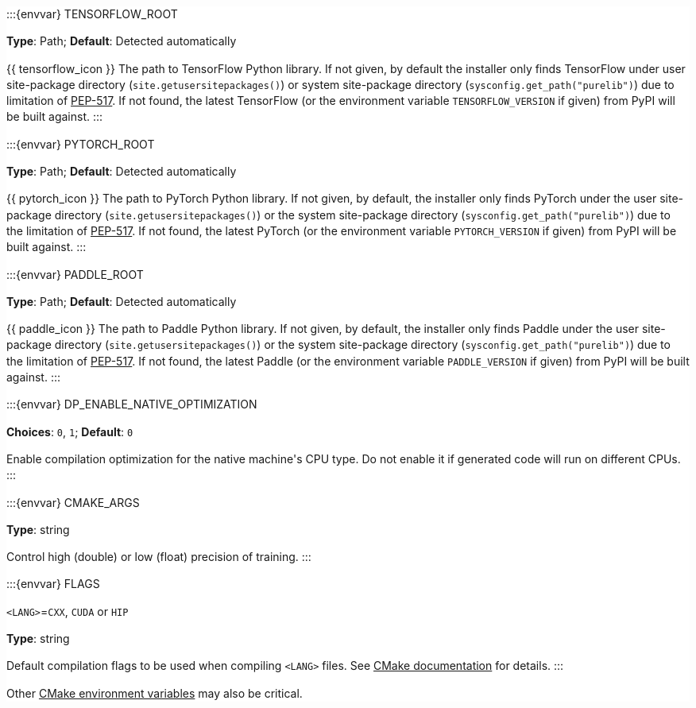 :::{envvar} TENSORFLOW_ROOT

**Type**: Path; **Default**: Detected automatically

{{ tensorflow_icon }} The path to TensorFlow Python library. If not given, by default the installer only finds TensorFlow under user site-package directory (`site.getusersitepackages()`) or system site-package directory (`sysconfig.get_path("purelib")`) due to limitation of [PEP-517](https://peps.python.org/pep-0517/). If not found, the latest TensorFlow (or the environment variable `TENSORFLOW_VERSION` if given) from PyPI will be built against.
:::

:::{envvar} PYTORCH_ROOT

**Type**: Path; **Default**: Detected automatically

{{ pytorch_icon }} The path to PyTorch Python library. If not given, by default, the installer only finds PyTorch under the user site-package directory (`site.getusersitepackages()`) or the system site-package directory (`sysconfig.get_path("purelib")`) due to the limitation of [PEP-517](https://peps.python.org/pep-0517/). If not found, the latest PyTorch (or the environment variable `PYTORCH_VERSION` if given) from PyPI will be built against.
:::

:::{envvar} PADDLE_ROOT

**Type**: Path; **Default**: Detected automatically

{{ paddle_icon }} The path to Paddle Python library. If not given, by default, the installer only finds Paddle under the user site-package directory (`site.getusersitepackages()`) or the system site-package directory (`sysconfig.get_path("purelib")`) due to the limitation of [PEP-517](https://peps.python.org/pep-0517/). If not found, the latest Paddle (or the environment variable `PADDLE_VERSION` if given) from PyPI will be built against.
:::

:::{envvar} DP_ENABLE_NATIVE_OPTIMIZATION

**Choices**: `0`, `1`; **Default**: `0`

Enable compilation optimization for the native machine's CPU type. Do not enable it if generated code will run on different CPUs.
:::

:::{envvar} CMAKE_ARGS

**Type**: string

Control high (double) or low (float) precision of training.
:::

:::{envvar} <LANG>FLAGS

`<LANG>`=`CXX`, `CUDA` or `HIP`

**Type**: string

Default compilation flags to be used when compiling `<LANG>` files. See [CMake documentation](https://cmake.org/cmake/help/latest/variable/CMAKE_LANG_FLAGS.html) for details.
:::

Other [CMake environment variables](https://cmake.org/cmake/help/latest/manual/cmake-env-variables.7.html) may also be critical.
